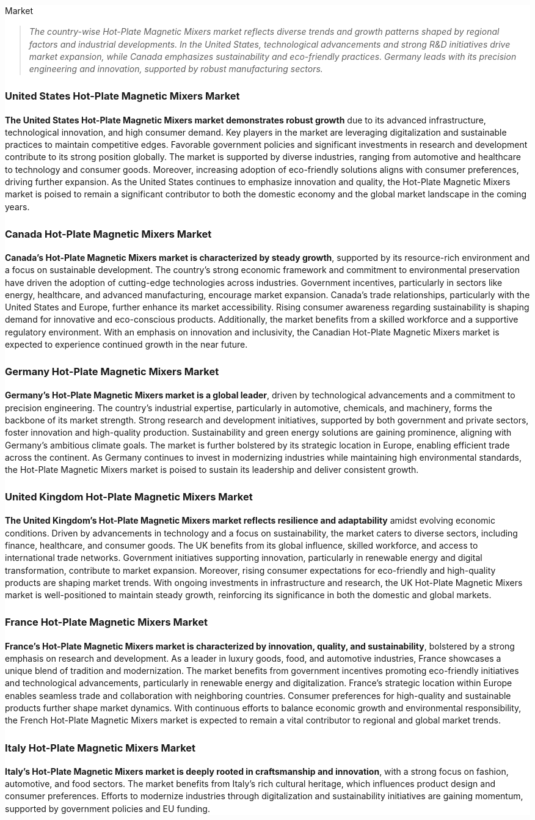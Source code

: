 Market<br /></span></h1><blockquote><p><em><span class="">The country-wise Hot-Plate Magnetic Mixers market reflects diverse trends and growth patterns shaped by regional factors and industrial developments. In the United States, technological advancements and strong R&amp;D initiatives drive market expansion, while Canada emphasizes sustainability and eco-friendly practices. Germany leads with its precision engineering and innovation, supported by robust manufacturing sectors.</span></em></p></blockquote><h3><strong>United States Hot-Plate Magnetic Mixers Market</strong></h3><p><strong>The United States Hot-Plate Magnetic Mixers market demonstrates robust growth</strong> due to its advanced infrastructure, technological innovation, and high consumer demand. Key players in the market are leveraging digitalization and sustainable practices to maintain competitive edges. Favorable government policies and significant investments in research and development contribute to its strong position globally. The market is supported by diverse industries, ranging from automotive and healthcare to technology and consumer goods. Moreover, increasing adoption of eco-friendly solutions aligns with consumer preferences, driving further expansion. As the United States continues to emphasize innovation and quality, the Hot-Plate Magnetic Mixers market is poised to remain a significant contributor to both the domestic economy and the global market landscape in the coming years.</p><h3><strong>Canada Hot-Plate Magnetic Mixers Market</strong></h3><p><strong>Canada&rsquo;s Hot-Plate Magnetic Mixers market is characterized by steady growth</strong>, supported by its resource-rich environment and a focus on sustainable development. The country&rsquo;s strong economic framework and commitment to environmental preservation have driven the adoption of cutting-edge technologies across industries. Government incentives, particularly in sectors like energy, healthcare, and advanced manufacturing, encourage market expansion. Canada&rsquo;s trade relationships, particularly with the United States and Europe, further enhance its market accessibility. Rising consumer awareness regarding sustainability is shaping demand for innovative and eco-conscious products. Additionally, the market benefits from a skilled workforce and a supportive regulatory environment. With an emphasis on innovation and inclusivity, the Canadian Hot-Plate Magnetic Mixers market is expected to experience continued growth in the near future.</p><h3><strong>Germany Hot-Plate Magnetic Mixers Market</strong></h3><p><strong>Germany&rsquo;s Hot-Plate Magnetic Mixers market is a global leader</strong>, driven by technological advancements and a commitment to precision engineering. The country&rsquo;s industrial expertise, particularly in automotive, chemicals, and machinery, forms the backbone of its market strength. Strong research and development initiatives, supported by both government and private sectors, foster innovation and high-quality production. Sustainability and green energy solutions are gaining prominence, aligning with Germany&rsquo;s ambitious climate goals. The market is further bolstered by its strategic location in Europe, enabling efficient trade across the continent. As Germany continues to invest in modernizing industries while maintaining high environmental standards, the Hot-Plate Magnetic Mixers market is poised to sustain its leadership and deliver consistent growth.</p><h3><strong>United Kingdom Hot-Plate Magnetic Mixers Market</strong></h3><p><strong>The United Kingdom&rsquo;s Hot-Plate Magnetic Mixers market reflects resilience and adaptability</strong> amidst evolving economic conditions. Driven by advancements in technology and a focus on sustainability, the market caters to diverse sectors, including finance, healthcare, and consumer goods. The UK benefits from its global influence, skilled workforce, and access to international trade networks. Government initiatives supporting innovation, particularly in renewable energy and digital transformation, contribute to market expansion. Moreover, rising consumer expectations for eco-friendly and high-quality products are shaping market trends. With ongoing investments in infrastructure and research, the UK Hot-Plate Magnetic Mixers market is well-positioned to maintain steady growth, reinforcing its significance in both the domestic and global markets.</p><h3><strong>France Hot-Plate Magnetic Mixers Market</strong></h3><p><strong>France&rsquo;s Hot-Plate Magnetic Mixers market is characterized by innovation, quality, and sustainability</strong>, bolstered by a strong emphasis on research and development. As a leader in luxury goods, food, and automotive industries, France showcases a unique blend of tradition and modernization. The market benefits from government incentives promoting eco-friendly initiatives and technological advancements, particularly in renewable energy and digitalization. France&rsquo;s strategic location within Europe enables seamless trade and collaboration with neighboring countries. Consumer preferences for high-quality and sustainable products further shape market dynamics. With continuous efforts to balance economic growth and environmental responsibility, the French Hot-Plate Magnetic Mixers market is expected to remain a vital contributor to regional and global market trends.</p><h3><strong>Italy Hot-Plate Magnetic Mixers Market</strong></h3><p><strong>Italy&rsquo;s Hot-Plate Magnetic Mixers market is deeply rooted in craftsmanship and innovation</strong>, with a strong focus on fashion, automotive, and food sectors. The market benefits from Italy&rsquo;s rich cultural heritage, which influences product design and consumer preferences. Efforts to modernize industries through digitalization and sustainability initiatives are gaining momentum, supported by government policies and EU funding.